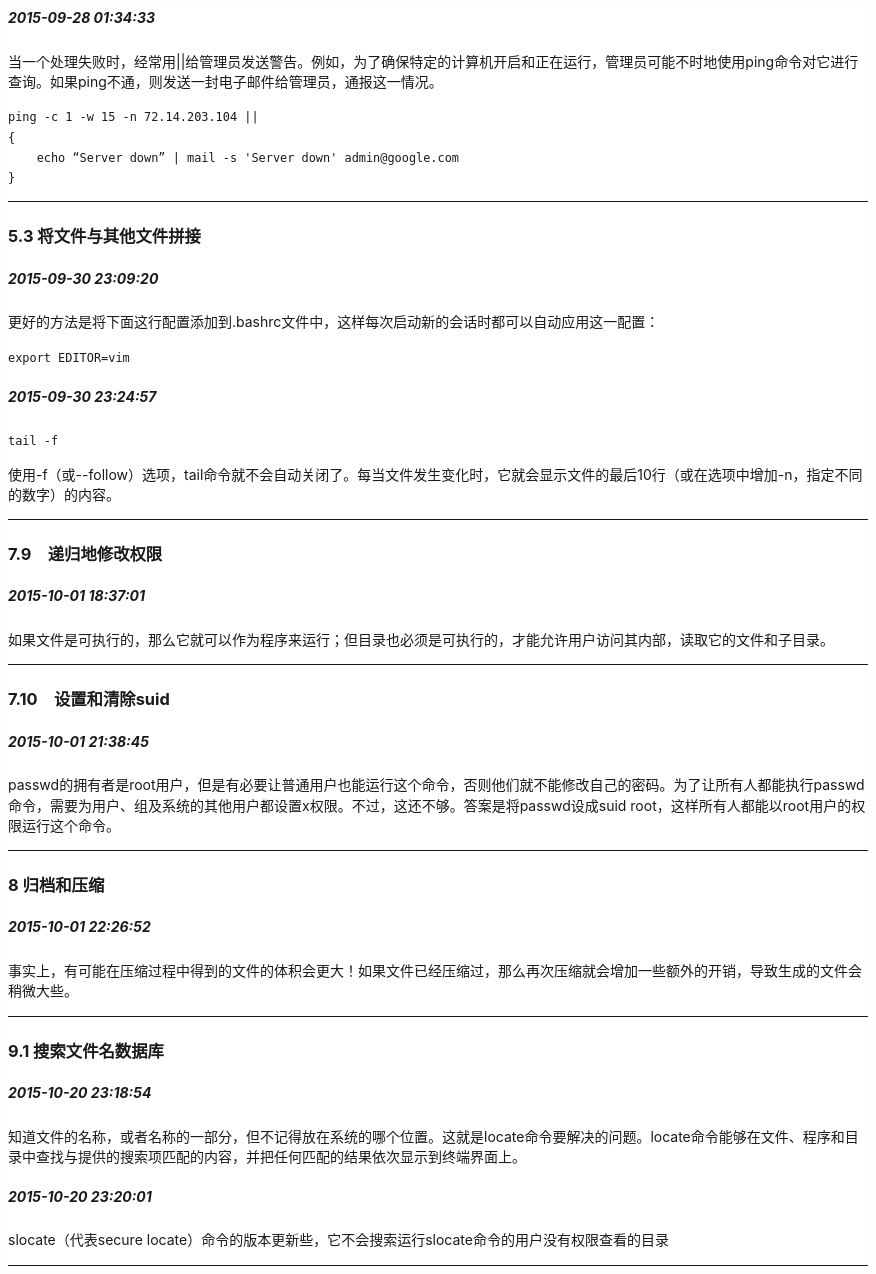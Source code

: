 ##### 2015-09-28 01:34:33
当一个处理失败时，经常用||给管理员发送警告。例如，为了确保特定的计算机开启和正在运行，管理员可能不时地使用ping命令对它进行查询。如果ping不通，则发送一封电子邮件给管理员，通报这一情况。

	ping -c 1 -w 15 -n 72.14.203.104 || 
	{
		echo “Server down” | mail -s 'Server down' admin@google.com
	}

---

### 5.3 将文件与其他文件拼接

##### 2015-09-30 23:09:20
更好的方法是将下面这行配置添加到.bashrc文件中，这样每次启动新的会话时都可以自动应用这一配置：

	export EDITOR=vim

##### 2015-09-30 23:24:57

	tail -f

使用-f（或--follow）选项，tail命令就不会自动关闭了。每当文件发生变化时，它就会显示文件的最后10行（或在选项中增加-n，指定不同的数字）的内容。

---

### 7.9　递归地修改权限

##### 2015-10-01 18:37:01
如果文件是可执行的，那么它就可以作为程序来运行；但目录也必须是可执行的，才能允许用户访问其内部，读取它的文件和子目录。

---

### 7.10　设置和清除suid

##### 2015-10-01 21:38:45
passwd的拥有者是root用户，但是有必要让普通用户也能运行这个命令，否则他们就不能修改自己的密码。为了让所有人都能执行passwd命令，需要为用户、组及系统的其他用户都设置x权限。不过，这还不够。答案是将passwd设成suid root，这样所有人都能以root用户的权限运行这个命令。

---

### 8 归档和压缩

##### 2015-10-01 22:26:52
事实上，有可能在压缩过程中得到的文件的体积会更大！如果文件已经压缩过，那么再次压缩就会增加一些额外的开销，导致生成的文件会稍微大些。

---

### 9.1 搜索文件名数据库

##### 2015-10-20 23:18:54
知道文件的名称，或者名称的一部分，但不记得放在系统的哪个位置。这就是locate命令要解决的问题。locate命令能够在文件、程序和目录中查找与提供的搜索项匹配的内容，并把任何匹配的结果依次显示到终端界面上。

##### 2015-10-20 23:20:01
slocate（代表secure locate）命令的版本更新些，它不会搜索运行slocate命令的用户没有权限查看的目录

---